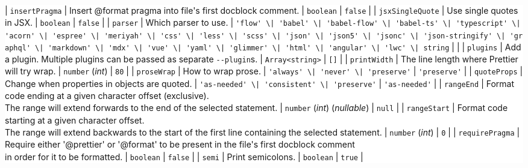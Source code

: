 | `insertPragma`               | Insert @format pragma into file's first docblock comment.                                                                                                | `boolean`                                                                                                                                                                                                                                                                                                   | `false`       |
| `jsxSingleQuote`             | Use single quotes in JSX.                                                                                                                                | `boolean`                                                                                                                                                                                                                                                                                                   | `false`       |
| `parser`                     | Which parser to use.                                                                                                                                     | `'flow' \| 'babel' \| 'babel-flow' \| 'babel-ts' \| 'typescript' \| 'acorn' \| 'espree' \| 'meriyah' \| 'css' \| 'less' \| 'scss' \| 'json' \| 'json5' \| 'jsonc' \| 'json-stringify' \| 'graphql' \| 'markdown' \| 'mdx' \| 'vue' \| 'yaml' \| 'glimmer' \| 'html' \| 'angular' \| 'lwc' \| string`        |               |
| `plugins`                    | Add a plugin. Multiple plugins can be passed as separate `--plugin`s.                                                                                    | `Array<string>`                                                                                                                                                                                                                                                                                             | `[]`          |
| `printWidth`                 | The line length where Prettier will try wrap.                                                                                                            | `number` (_int_)                                                                                                                                                                                                                                                                                            | `80`          |
| `proseWrap`                  | How to wrap prose.                                                                                                                                       | `'always' \| 'never' \| 'preserve'`                                                                                                                                                                                                                                                                         | `'preserve'`  |
| `quoteProps`                 | Change when properties in objects are quoted.                                                                                                            | `'as-needed' \| 'consistent' \| 'preserve'`                                                                                                                                                                                                                                                                 | `'as-needed'` |
| `rangeEnd`                   | Format code ending at a given character offset (exclusive).<br />The range will extend forwards to the end of the selected statement.                    | `number` (_int_) (_nullable_)                                                                                                                                                                                                                                                                               | `null`        |
| `rangeStart`                 | Format code starting at a given character offset.<br />The range will extend backwards to the start of the first line containing the selected statement. | `number` (_int_)                                                                                                                                                                                                                                                                                            | `0`           |
| `requirePragma`              | Require either '@prettier' or '@format' to be present in the file's first docblock comment<br />in order for it to be formatted.                         | `boolean`                                                                                                                                                                                                                                                                                                   | `false`       |
| `semi`                       | Print semicolons.                                                                                                                                        | `boolean`                                                                                                                                                                                                                                                                                                   | `true`        |